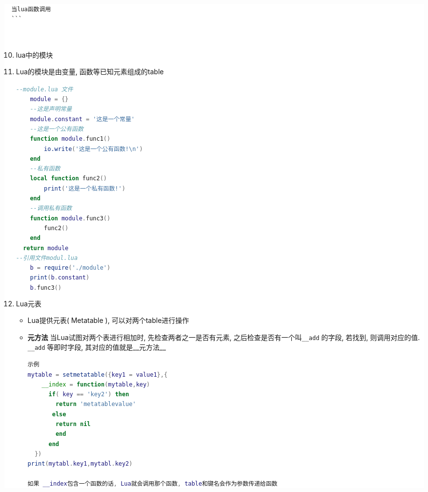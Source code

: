       当lua函数调用 
      ```

      ​

10. lua中的模块

   1. Lua的模块是由变量, 函数等已知元素组成的table

      ```lua
      --module.lua 文件
          module = {}
          --这是声明常量
          module.constant = '这是一个常量'
          --这是一个公有函数
          function module.func1()
              io.write('这是一个公有函数!\n')
          end
          --私有函数
          local function func2()
              print('这是一个私有函数!')
          end
          --调用私有函数
          function module.func3()
              func2()
          end
      	return module
      --引用文件modul.lua
          b = require('./module')
          print(b.constant)
          b.func3()

      ```

11. Lua元表

    * Lua提供元表( Metatable ), 可以对两个table进行操作

    * __元方法__ 当Lua试图对两个表进行相加时, 先检查两者之一是否有元素, 之后检查是否有一个叫`__add` 的字段, 若找到, 则调用对应的值. `__add` 等即时字段, 其对应的值就是__元方法__

      ```lua
      示例
      mytable = setmetatable({key1 = value1},{
          __index = function(mytable,key)
            if( key == 'key2') then
              return 'metatablevalue'
             else
              return nil
              end
            end
        })
      print(mytabl.key1,mytabl.key2)

      如果 __index包含一个函数的话, Lua就会调用那个函数, table和键名会作为参数传递给函数
      ```
